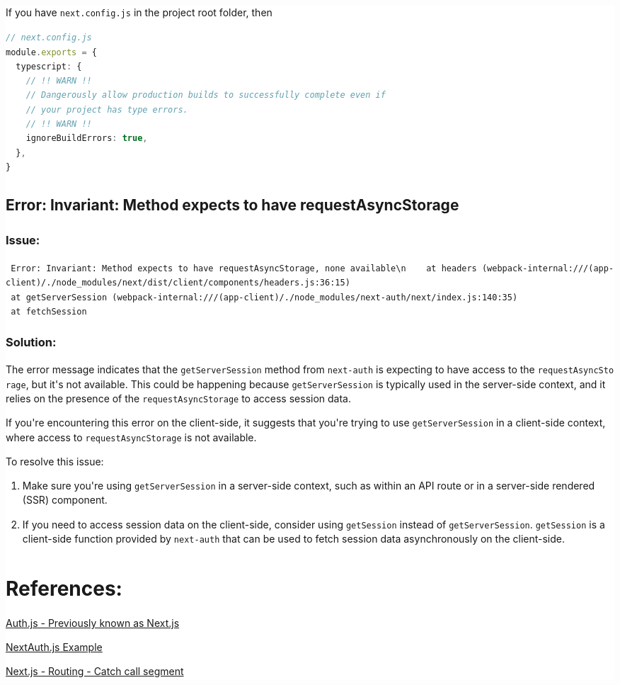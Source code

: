 If you have `next.config.js` in the project root folder, then

```typescript
// next.config.js
module.exports = {
  typescript: {
    // !! WARN !!
    // Dangerously allow production builds to successfully complete even if
    // your project has type errors.
    // !! WARN !!
    ignoreBuildErrors: true,
  },
}
```

## Error: Invariant: Method expects to have requestAsyncStorage
### Issue:
```
 Error: Invariant: Method expects to have requestAsyncStorage, none available\n    at headers (webpack-internal:///(app-client)/./node_modules/next/dist/client/components/headers.js:36:15)    
 at getServerSession (webpack-internal:///(app-client)/./node_modules/next-auth/next/index.js:140:35)
 at fetchSession 
```
### Solution:
The error message indicates that the `getServerSession` method from `next-auth` is expecting to have access to the `requestAsyncStorage`, but it's not available. This could be happening because `getServerSession` is typically used in the server-side context, and it relies on the presence of the `requestAsyncStorage` to access session data.

If you're encountering this error on the client-side, it suggests that you're trying to use `getServerSession` in a client-side context, where access to `requestAsyncStorage` is not available.

To resolve this issue:

1.  Make sure you're using `getServerSession` in a server-side context, such as within an API route or in a server-side rendered (SSR) component.
    
2.  If you need to access session data on the client-side, consider using `getSession` instead of `getServerSession`. `getSession` is a client-side function provided by `next-auth` that can be used to fetch session data asynchronously on the client-side.




# References:
[Auth.js - Previously known as Next.js](https://authjs.dev/)

[NextAuth.js Example](https://next-auth-example.vercel.app/)

[Next.js - Routing - Catch call segment](https://nextjs.org/docs/pages/building-your-application/routing/dynamic-routes#catch-all-segments)
